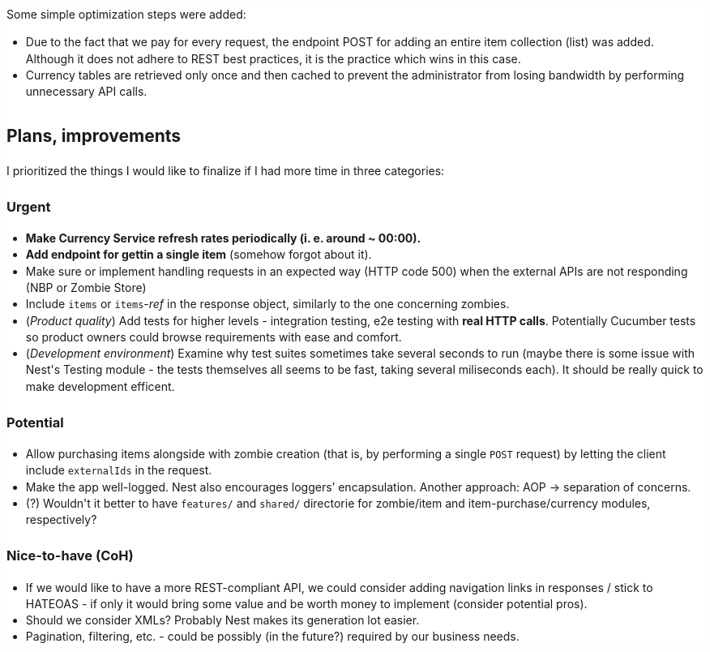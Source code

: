 Some simple optimization steps were added:

* Due to the fact that we pay for every request, the endpoint POST for adding an entire item collection (list) was added. Although it does not adhere to REST best practices, it is the practice which wins in this case.
* Currency tables are retrieved only once and then cached to prevent the administrator from losing bandwidth by performing unnecessary API calls.

## Plans, improvements

I prioritized the things I would like to finalize if I had more time in three categories:

### Urgent

* **Make Currency Service refresh rates periodically (i. e. around ~ 00:00).**
* **Add endpoint for gettin a single item** (somehow forgot about it).
* Make sure or implement handling requests in an expected way (HTTP code 500) when the external APIs are not responding (NBP or Zombie Store)
* Include `items` or `items`-*ref* in the response object, similarly to the one concerning zombies.
* (*Product quality*) Add tests for higher levels - integration testing, e2e testing with **real HTTP calls**. Potentially Cucumber tests so product owners could browse requirements with ease and comfort. 
* (*Development environment*) Examine why test suites sometimes take several seconds to run (maybe there is some issue with Nest's Testing module - the tests themselves all seems to be fast, taking several miliseconds each). It should be really quick to make development efficent.

### Potential

* Allow purchasing items alongside with zombie creation (that is, by performing a single `POST` request) by letting the client include `externalIds` in the request.
* Make the app well-logged. Nest also encourages loggers’ encapsulation. Another approach: AOP → separation of concerns.
* (?) Wouldn't it better to have `features/` and `shared/` directorie for zombie/item and item-purchase/currency modules, respectively?

### Nice-to-have (CoH)

* If we would like to have a more REST-compliant API, we could consider adding navigation links in responses / stick to HATEOAS - if only it would bring some value and be worth money to implement (consider potential pros).
* Should we consider XMLs? Probably Nest makes its generation lot easier.
*  Pagination, filtering, etc. - could be possibly (in the future?) required by our business needs.

